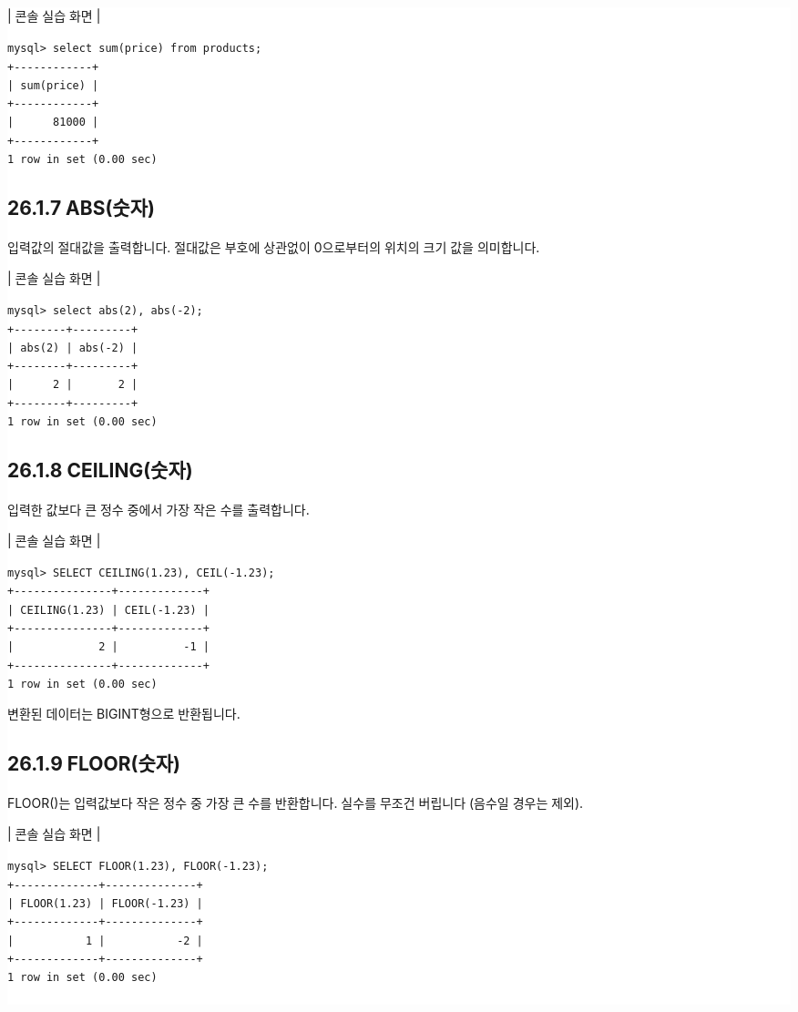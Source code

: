| 콘솔 실습 화면 | 
```
mysql> select sum(price) from products;
+------------+
| sum(price) |
+------------+
|      81000 |
+------------+
1 row in set (0.00 sec)

```

## 26.1.7 ABS(숫자) 
입력값의 절대값을 출력합니다. 절대값은 부호에 상관없이 0으로부터의 위치의 크기 값을 의미합니다. 

| 콘솔 실습 화면 | 
```
mysql> select abs(2), abs(-2);
+--------+---------+
| abs(2) | abs(-2) |
+--------+---------+
|      2 |       2 |
+--------+---------+
1 row in set (0.00 sec)

```

## 26.1.8 CEILING(숫자) 
입력한 값보다 큰 정수 중에서 가장 작은 수를 출력합니다.  

| 콘솔 실습 화면 | 
```
mysql> SELECT CEILING(1.23), CEIL(-1.23);
+---------------+-------------+
| CEILING(1.23) | CEIL(-1.23) |
+---------------+-------------+
|             2 |          -1 |
+---------------+-------------+
1 row in set (0.00 sec)

```
변환된 데이터는 BIGINT형으로 반환됩니다. 

## 26.1.9 FLOOR(숫자) 
FLOOR()는 입력값보다 작은 정수 중 가장 큰 수를 반환합니다. 실수를 무조건 버립니다 (음수일 경우는 제외).  

| 콘솔 실습 화면 | 
```
mysql> SELECT FLOOR(1.23), FLOOR(-1.23);
+-------------+--------------+
| FLOOR(1.23) | FLOOR(-1.23) |
+-------------+--------------+
|           1 |           -2 |
+-------------+--------------+
1 row in set (0.00 sec)
 
```
